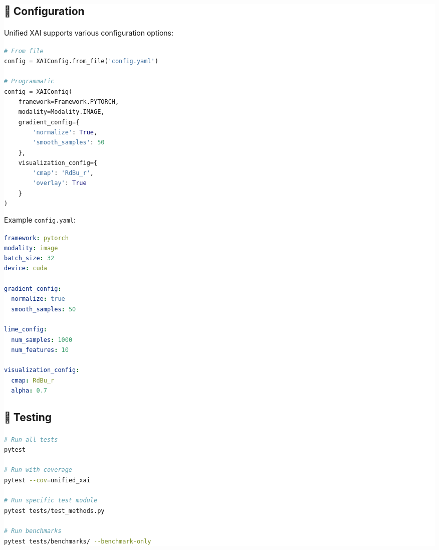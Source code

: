 ## 🔧 Configuration

Unified XAI supports various configuration options:

```python
# From file
config = XAIConfig.from_file('config.yaml')

# Programmatic
config = XAIConfig(
    framework=Framework.PYTORCH,
    modality=Modality.IMAGE,
    gradient_config={
        'normalize': True,
        'smooth_samples': 50
    },
    visualization_config={
        'cmap': 'RdBu_r',
        'overlay': True
    }
)
```

Example `config.yaml`:
```yaml
framework: pytorch
modality: image
batch_size: 32
device: cuda

gradient_config:
  normalize: true
  smooth_samples: 50
  
lime_config:
  num_samples: 1000
  num_features: 10
  
visualization_config:
  cmap: RdBu_r
  alpha: 0.7
```

## 🧪 Testing

```bash
# Run all tests
pytest

# Run with coverage
pytest --cov=unified_xai

# Run specific test module
pytest tests/test_methods.py

# Run benchmarks
pytest tests/benchmarks/ --benchmark-only
```
